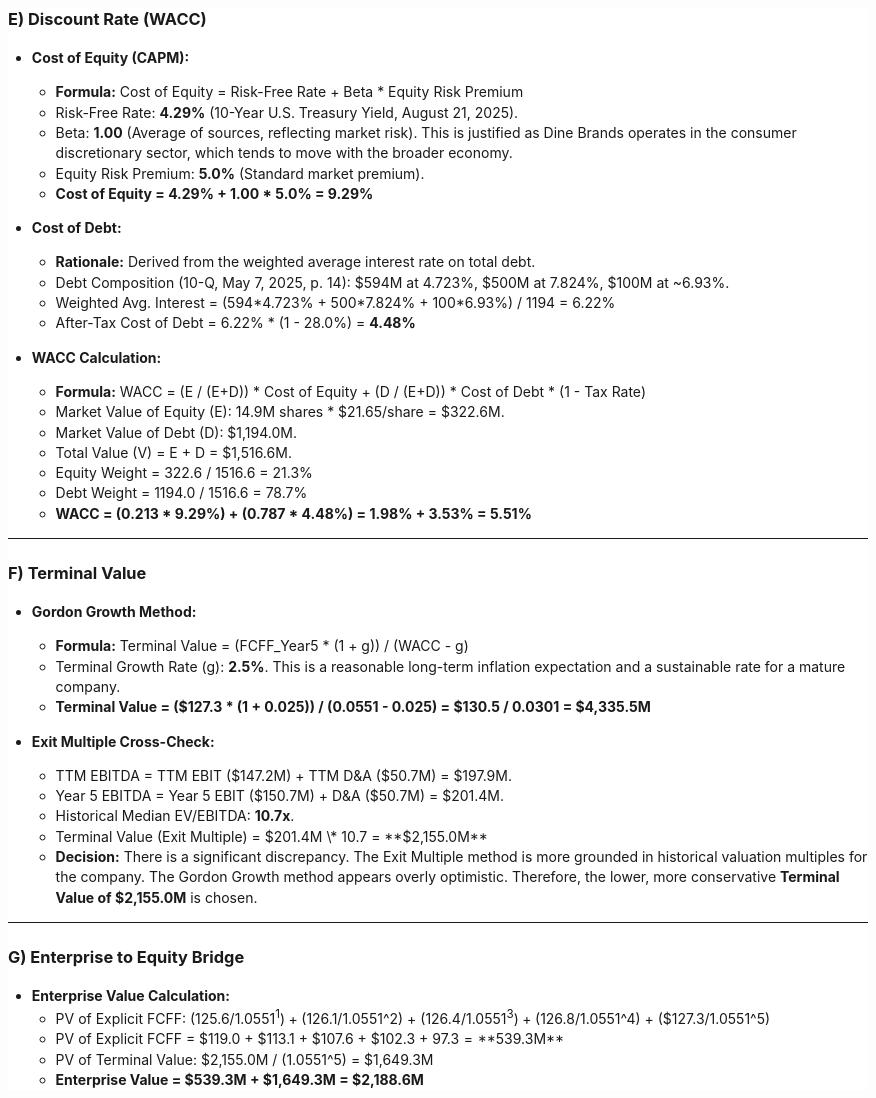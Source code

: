 
### **E) Discount Rate (WACC)**

*   **Cost of Equity (CAPM):**
    *   **Formula:** Cost of Equity = Risk-Free Rate + Beta * Equity Risk Premium
    *   Risk-Free Rate: **4.29%** (10-Year U.S. Treasury Yield, August 21, 2025).
    *   Beta: **1.00** (Average of sources, reflecting market risk). This is justified as Dine Brands operates in the consumer discretionary sector, which tends to move with the broader economy.
    *   Equity Risk Premium: **5.0%** (Standard market premium).
    *   **Cost of Equity = 4.29% + 1.00 * 5.0% = 9.29%**

*   **Cost of Debt:**
    *   **Rationale:** Derived from the weighted average interest rate on total debt.
    *   Debt Composition (10-Q, May 7, 2025, p. 14): $594M at 4.723%, $500M at 7.824%, $100M at ~6.93%.
    *   Weighted Avg. Interest = (594\*4.723% + 500\*7.824% + 100\*6.93%) / 1194 = 6.22%
    *   After-Tax Cost of Debt = 6.22% \* (1 - 28.0%) = **4.48%**

*   **WACC Calculation:**
    *   **Formula:** WACC = (E / (E+D)) \* Cost of Equity + (D / (E+D)) \* Cost of Debt \* (1 - Tax Rate)
    *   Market Value of Equity (E): 14.9M shares \* $21.65/share = $322.6M.
    *   Market Value of Debt (D): $1,194.0M.
    *   Total Value (V) = E + D = $1,516.6M.
    *   Equity Weight = 322.6 / 1516.6 = 21.3%
    *   Debt Weight = 1194.0 / 1516.6 = 78.7%
    *   **WACC = (0.213 \* 9.29%) + (0.787 \* 4.48%) = 1.98% + 3.53% = 5.51%**

---

### **F) Terminal Value**

*   **Gordon Growth Method:**
    *   **Formula:** Terminal Value = (FCFF\_Year5 \* (1 + g)) / (WACC - g)
    *   Terminal Growth Rate (g): **2.5%**. This is a reasonable long-term inflation expectation and a sustainable rate for a mature company.
    *   **Terminal Value = ($127.3 \* (1 + 0.025)) / (0.0551 - 0.025) = $130.5 / 0.0301 = $4,335.5M**

*   **Exit Multiple Cross-Check:**
    *   TTM EBITDA = TTM EBIT ($147.2M) + TTM D&A ($50.7M) = $197.9M.
    *   Year 5 EBITDA = Year 5 EBIT ($150.7M) + D&A ($50.7M) = $201.4M.
    *   Historical Median EV/EBITDA: **10.7x**.
    *   Terminal Value (Exit Multiple) = $201.4M \* 10.7 = **$2,155.0M**
    *   **Decision:** There is a significant discrepancy. The Exit Multiple method is more grounded in historical valuation multiples for the company. The Gordon Growth method appears overly optimistic. Therefore, the lower, more conservative **Terminal Value of $2,155.0M** is chosen.

---

### **G) Enterprise to Equity Bridge**

*   **Enterprise Value Calculation:**
    *   PV of Explicit FCFF: ($125.6/1.0551^1) + ($126.1/1.0551^2) + ($126.4/1.0551^3) + ($126.8/1.0551^4) + ($127.3/1.0551^5)
    *   PV of Explicit FCFF = $119.0 + $113.1 + $107.6 + $102.3 + $97.3 = **$539.3M**
    *   PV of Terminal Value: $2,155.0M / (1.0551^5) = $1,649.3M
    *   **Enterprise Value = $539.3M + $1,649.3M = $2,188.6M**
